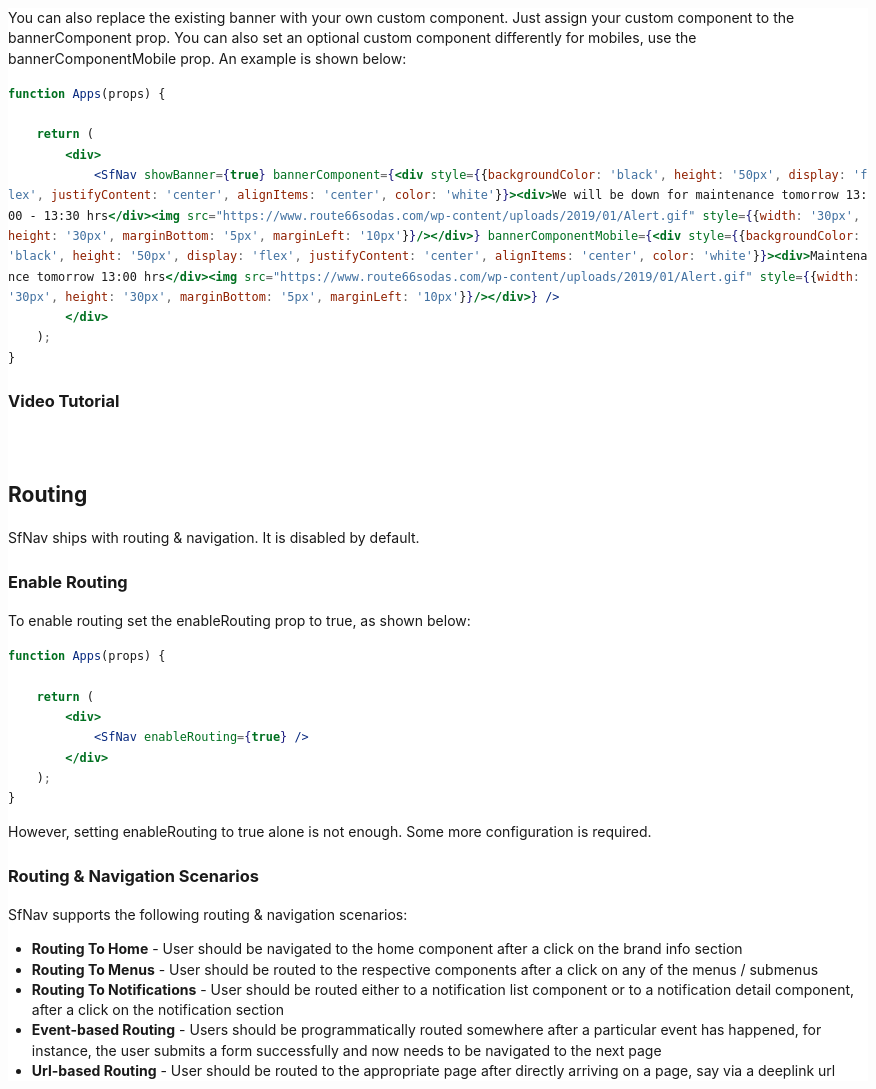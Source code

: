 You can also replace the existing banner with your own custom component. Just assign your custom component to the bannerComponent prop. You can also set an optional custom component differently for mobiles, use the bannerComponentMobile prop. An example is shown below:

```jsx live
function Apps(props) {
  
    return (
        <div>
            <SfNav showBanner={true} bannerComponent={<div style={{backgroundColor: 'black', height: '50px', display: 'flex', justifyContent: 'center', alignItems: 'center', color: 'white'}}><div>We will be down for maintenance tomorrow 13:00 - 13:30 hrs</div><img src="https://www.route66sodas.com/wp-content/uploads/2019/01/Alert.gif" style={{width: '30px', height: '30px', marginBottom: '5px', marginLeft: '10px'}}/></div>} bannerComponentMobile={<div style={{backgroundColor: 'black', height: '50px', display: 'flex', justifyContent: 'center', alignItems: 'center', color: 'white'}}><div>Maintenance tomorrow 13:00 hrs</div><img src="https://www.route66sodas.com/wp-content/uploads/2019/01/Alert.gif" style={{width: '30px', height: '30px', marginBottom: '5px', marginLeft: '10px'}}/></div>} />
        </div>
    );
}
```

### Video Tutorial

<iframe width="380" height="220" src="https://www.youtube.com/embed/ebAf6_MAft8" title="YouTube video player" frameborder="0" allow="accelerometer; autoplay; clipboard-write; encrypted-media; gyroscope; picture-in-picture" allowfullscreen></iframe>

<br />

## Routing

SfNav ships with routing & navigation. It is disabled by default. 

### Enable Routing

To enable routing set the enableRouting prop to true, as shown below:

```jsx
function Apps(props) {
  
    return (
        <div>
            <SfNav enableRouting={true} />
        </div>
    );
}
```

However, setting enableRouting to true alone is not enough. Some more configuration is required.

### Routing & Navigation Scenarios

SfNav supports the following routing & navigation scenarios:
- **Routing To Home** - User should be navigated to the home component after a click on the brand info section
- **Routing To Menus** - User should be routed to the respective components after a click on any of the menus / submenus
- **Routing To Notifications** - User should be routed either to a notification list component or to a notification detail component, after a click on the notification section
- **Event-based Routing** - Users should be programmatically routed somewhere after a particular event has happened, for instance, the user submits a form successfully and now needs to be navigated to the next page
- **Url-based Routing** - User should be routed to the appropriate page after directly arriving on a page, say via a deeplink url
